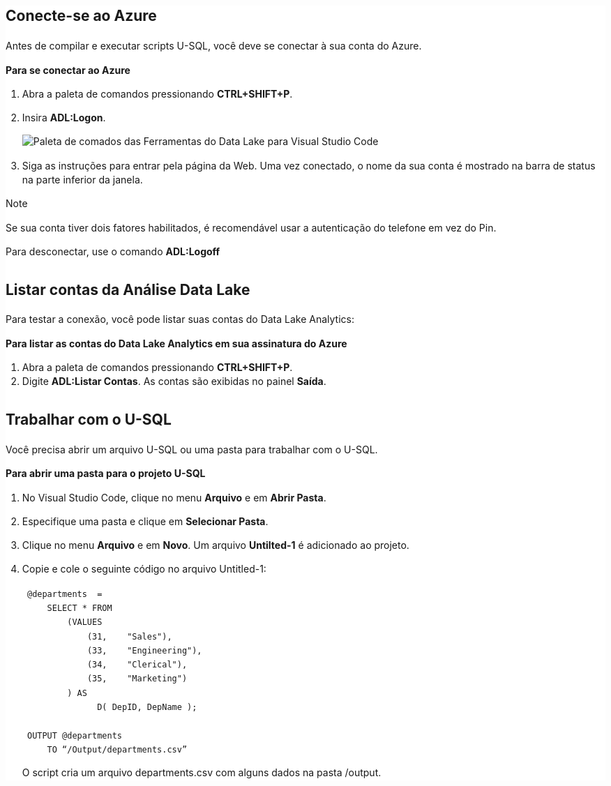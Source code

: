 
## <a name="connect-to-azure"></a>Conecte-se ao Azure

Antes de compilar e executar scripts U-SQL, você deve se conectar à sua conta do Azure.

**Para se conectar ao Azure**

1.  Abra a paleta de comandos pressionando **CTRL+SHIFT+P**. 
2.  Insira **ADL:Logon**.

    ![Paleta de comados das Ferramentas do Data Lake para Visual Studio Code](./media/data-lake-analytics-data-lake-tools-for-vscode/data-lake-tools-for-vscode-extension-login.png)

2.  Siga as instruções para entrar pela página da Web. Uma vez conectado, o nome da sua conta é mostrado na barra de status na parte inferior da janela.

> [!NOTE] 
> Se sua conta tiver dois fatores habilitados, é recomendável usar a autenticação do telefone em vez do Pin.

Para desconectar, use o comando **ADL:Logoff**

## <a name="list-data-lake-analytics-accounts"></a>Listar contas da Análise Data Lake

Para testar a conexão, você pode listar suas contas do Data Lake Analytics:

**Para listar as contas do Data Lake Analytics em sua assinatura do Azure**

1. Abra a paleta de comandos pressionando **CTRL+SHIFT+P**.
2. Digite **ADL:Listar Contas**.  As contas são exibidas no painel **Saída**.

## <a name="work-with-u-sql"></a>Trabalhar com o U-SQL

Você precisa abrir um arquivo U-SQL ou uma pasta para trabalhar com o U-SQL.

**Para abrir uma pasta para o projeto U-SQL**

1. No Visual Studio Code, clique no menu **Arquivo** e em **Abrir Pasta**.
2. Especifique uma pasta e clique em **Selecionar Pasta**.
3. Clique no menu **Arquivo** e em **Novo**. Um arquivo **Untilted-1** é adicionado ao projeto.
4. Copie e cole o seguinte código no arquivo Untitled-1:

        @departments  = 
            SELECT * FROM 
                (VALUES
                    (31,    "Sales"),
                    (33,    "Engineering"), 
                    (34,    "Clerical"),
                    (35,    "Marketing")
                ) AS 
                      D( DepID, DepName );
         
        OUTPUT @departments
            TO “/Output/departments.csv”

    O script cria um arquivo departments.csv com alguns dados na pasta /output.
